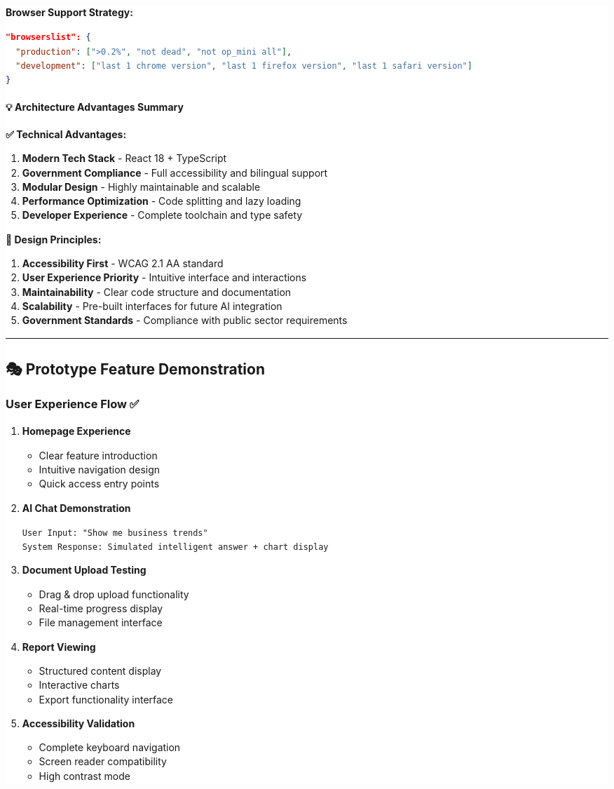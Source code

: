 **Browser Support Strategy:**
```json
"browserslist": {
  "production": [">0.2%", "not dead", "not op_mini all"],
  "development": ["last 1 chrome version", "last 1 firefox version", "last 1 safari version"]
}
```

#### **💡 Architecture Advantages Summary**

**✅ Technical Advantages:**
1. **Modern Tech Stack** - React 18 + TypeScript
2. **Government Compliance** - Full accessibility and bilingual support
3. **Modular Design** - Highly maintainable and scalable
4. **Performance Optimization** - Code splitting and lazy loading
5. **Developer Experience** - Complete toolchain and type safety

**🎯 Design Principles:**
1. **Accessibility First** - WCAG 2.1 AA standard
2. **User Experience Priority** - Intuitive interface and interactions
3. **Maintainability** - Clear code structure and documentation
4. **Scalability** - Pre-built interfaces for future AI integration
5. **Government Standards** - Compliance with public sector requirements

------

## 🎭 Prototype Feature Demonstration

### User Experience Flow ✅

1. **Homepage Experience**
   - Clear feature introduction
   - Intuitive navigation design
   - Quick access entry points

2. **AI Chat Demonstration**
   ```
   User Input: "Show me business trends"
   System Response: Simulated intelligent answer + chart display
   ```

3. **Document Upload Testing**
   - Drag & drop upload functionality
   - Real-time progress display
   - File management interface

4. **Report Viewing**
   - Structured content display
   - Interactive charts
   - Export functionality interface

5. **Accessibility Validation**
   - Complete keyboard navigation
   - Screen reader compatibility
   - High contrast mode
